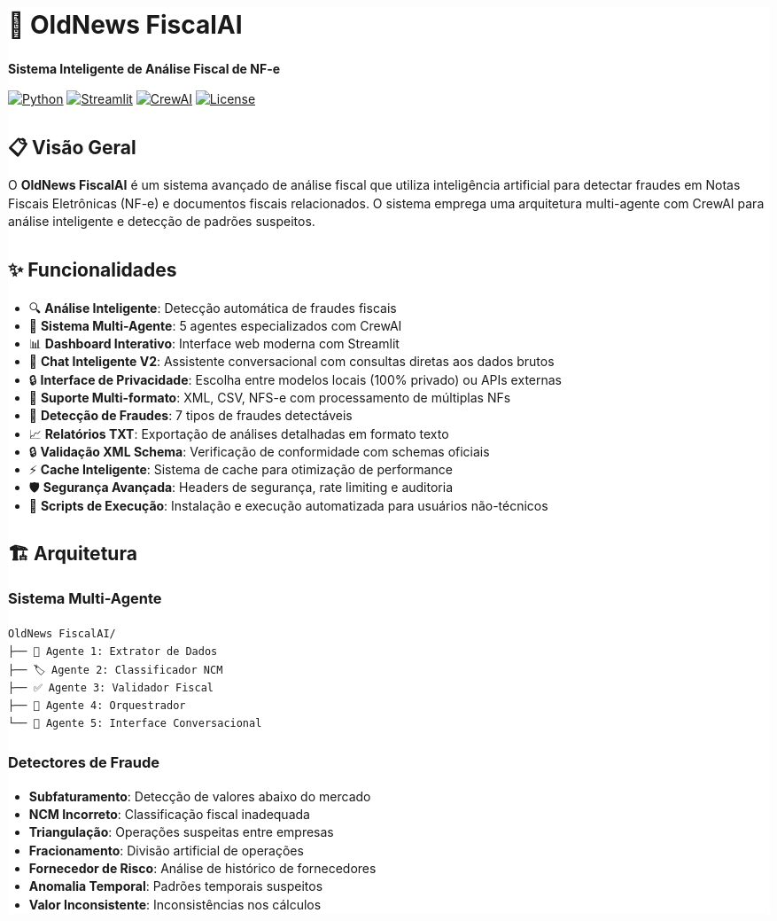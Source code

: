 # 🚀 OldNews FiscalAI

**Sistema Inteligente de Análise Fiscal de NF-e**

[![Python](https://img.shields.io/badge/Python-3.13+-blue.svg)](https://python.org)
[![Streamlit](https://img.shields.io/badge/Streamlit-1.50.0-red.svg)](https://streamlit.io)
[![CrewAI](https://img.shields.io/badge/CrewAI-0.203.1-green.svg)](https://crewai.com)
[![License](https://img.shields.io/badge/License-MIT-yellow.svg)](LICENSE)

## 📋 Visão Geral

O **OldNews FiscalAI** é um sistema avançado de análise fiscal que utiliza inteligência artificial para detectar fraudes em Notas Fiscais Eletrônicas (NF-e) e documentos fiscais relacionados. O sistema emprega uma arquitetura multi-agente com CrewAI para análise inteligente e detecção de padrões suspeitos.

## ✨ Funcionalidades

- 🔍 **Análise Inteligente**: Detecção automática de fraudes fiscais
- 🤖 **Sistema Multi-Agente**: 5 agentes especializados com CrewAI
- 📊 **Dashboard Interativo**: Interface web moderna com Streamlit
- 💬 **Chat Inteligente V2**: Assistente conversacional com consultas diretas aos dados brutos
- 🔒 **Interface de Privacidade**: Escolha entre modelos locais (100% privado) ou APIs externas
- 📄 **Suporte Multi-formato**: XML, CSV, NFS-e com processamento de múltiplas NFs
- 🚨 **Detecção de Fraudes**: 7 tipos de fraudes detectáveis
- 📈 **Relatórios TXT**: Exportação de análises detalhadas em formato texto
- 🔒 **Validação XML Schema**: Verificação de conformidade com schemas oficiais
- ⚡ **Cache Inteligente**: Sistema de cache para otimização de performance
- 🛡️ **Segurança Avançada**: Headers de segurança, rate limiting e auditoria
- 🚀 **Scripts de Execução**: Instalação e execução automatizada para usuários não-técnicos

## 🏗️ Arquitetura

### Sistema Multi-Agente

```
OldNews FiscalAI/
├── 🤖 Agente 1: Extrator de Dados
├── 🏷️ Agente 2: Classificador NCM
├── ✅ Agente 3: Validador Fiscal
├── 🎯 Agente 4: Orquestrador
└── 💬 Agente 5: Interface Conversacional
```

### Detectores de Fraude

- **Subfaturamento**: Detecção de valores abaixo do mercado
- **NCM Incorreto**: Classificação fiscal inadequada
- **Triangulação**: Operações suspeitas entre empresas
- **Fracionamento**: Divisão artificial de operações
- **Fornecedor de Risco**: Análise de histórico de fornecedores
- **Anomalia Temporal**: Padrões temporais suspeitos
- **Valor Inconsistente**: Inconsistências nos cálculos
